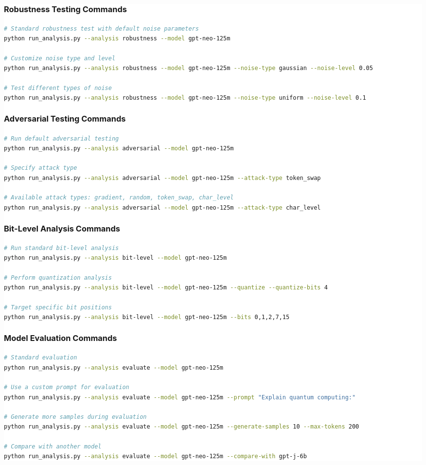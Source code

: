 ### Robustness Testing Commands

```bash
# Standard robustness test with default noise parameters
python run_analysis.py --analysis robustness --model gpt-neo-125m

# Customize noise type and level
python run_analysis.py --analysis robustness --model gpt-neo-125m --noise-type gaussian --noise-level 0.05

# Test different types of noise
python run_analysis.py --analysis robustness --model gpt-neo-125m --noise-type uniform --noise-level 0.1
```

### Adversarial Testing Commands

```bash
# Run default adversarial testing
python run_analysis.py --analysis adversarial --model gpt-neo-125m

# Specify attack type
python run_analysis.py --analysis adversarial --model gpt-neo-125m --attack-type token_swap

# Available attack types: gradient, random, token_swap, char_level
python run_analysis.py --analysis adversarial --model gpt-neo-125m --attack-type char_level
```

### Bit-Level Analysis Commands

```bash
# Run standard bit-level analysis
python run_analysis.py --analysis bit-level --model gpt-neo-125m

# Perform quantization analysis
python run_analysis.py --analysis bit-level --model gpt-neo-125m --quantize --quantize-bits 4

# Target specific bit positions
python run_analysis.py --analysis bit-level --model gpt-neo-125m --bits 0,1,2,7,15
```

### Model Evaluation Commands

```bash
# Standard evaluation
python run_analysis.py --analysis evaluate --model gpt-neo-125m

# Use a custom prompt for evaluation
python run_analysis.py --analysis evaluate --model gpt-neo-125m --prompt "Explain quantum computing:"

# Generate more samples during evaluation
python run_analysis.py --analysis evaluate --model gpt-neo-125m --generate-samples 10 --max-tokens 200

# Compare with another model
python run_analysis.py --analysis evaluate --model gpt-neo-125m --compare-with gpt-j-6b
```
